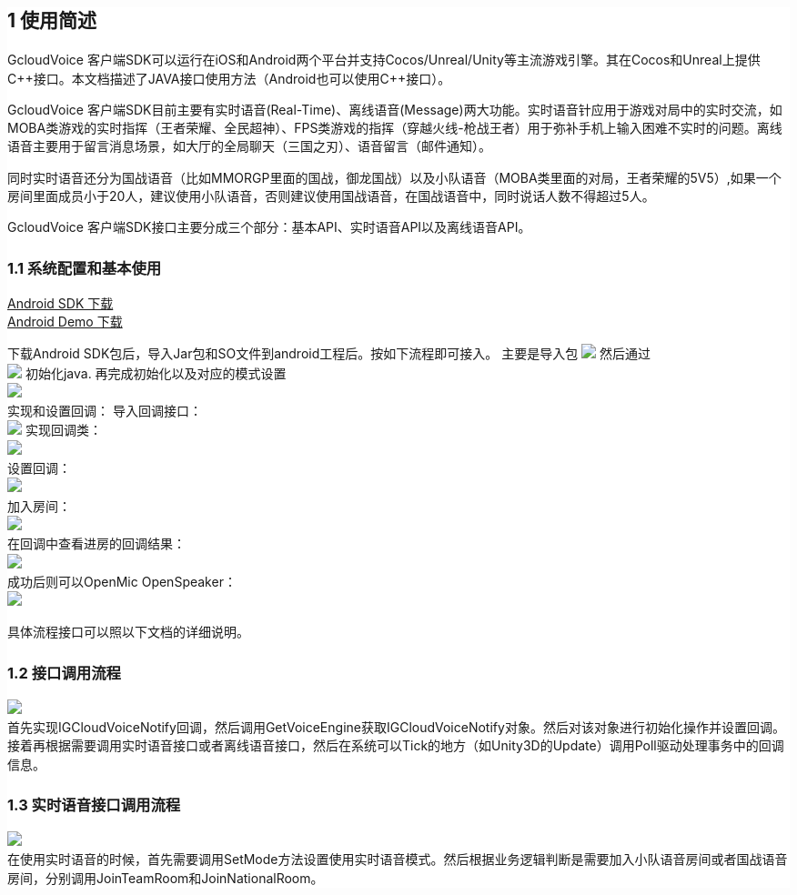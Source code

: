## 1 使用简述
GcloudVoice 客户端SDK可以运行在iOS和Android两个平台并支持Cocos/Unreal/Unity等主流游戏引擎。其在Cocos和Unreal上提供C++接口。本文档描述了JAVA接口使用方法（Android也可以使用C++接口）。

GcloudVoice 客户端SDK目前主要有实时语音(Real-Time)、离线语音(Message)两大功能。实时语音针应用于游戏对局中的实时交流，如MOBA类游戏的实时指挥（王者荣耀、全民超神）、FPS类游戏的指挥（穿越火线-枪战王者）用于弥补手机上输入困难不实时的问题。离线语音主要用于留言消息场景，如大厅的全局聊天（三国之刃）、语音留言（邮件通知）。

同时实时语音还分为国战语音（比如MMORGP里面的国战，御龙国战）以及小队语音（MOBA类里面的对局，王者荣耀的5V5）,如果一个房间里面成员小于20人，建议使用小队语音，否则建议使用国战语音，在国战语音中，同时说话人数不得超过5人。

GcloudVoice 客户端SDK接口主要分成三个部分：基本API、实时语音API以及离线语音API。

### 1.1 系统配置和基本使用
[Android SDK 下载](https://www.qcloud.com/document/product/556/10041)  
[Android Demo 下载](https://www.qcloud.com/document/product/556/10042)  

下载Android SDK包后，导入Jar包和SO文件到android工程后。按如下流程即可接入。 主要是导入包
![](https://mc.qcloudimg.com/static/img/6f5adac586a22176e7f27155c2cb095f/1.png) 
然后通过    
![](https://mc.qcloudimg.com/static/img/fc862a3b8de404984c173d6d644fa33a/2.png)
初始化java. 再完成初始化以及对应的模式设置  
![](https://mc.qcloudimg.com/static/img/ce293ff49f4cf57639f686fc8d6f451c/3.png)  
实现和设置回调： 导入回调接口：  
![](https://mc.qcloudimg.com/static/img/0c1626efd6ccaaf610fa75ee1cdb282c/4.png)
实现回调类：  
![](https://mc.qcloudimg.com/static/img/1396eee7c8ba16d27fcf55635308c317/5.png)  
设置回调：  
![](https://mc.qcloudimg.com/static/img/727f245bc232509203aed2b6013adee2/6.png)  
加入房间：  
![](https://mc.qcloudimg.com/static/img/ce985387539c27a80716ab2303f29148/7.png)  
在回调中查看进房的回调结果：  
![](https://mc.qcloudimg.com/static/img/785a9e54c6c0ec141a936fa5fd64deb8/8.png)  
成功后则可以OpenMic OpenSpeaker：  
![](https://mc.qcloudimg.com/static/img/d5d36d5bd99d3c09695ef09b489d0e69/9.png)  
  
具体流程接口可以照以下文档的详细说明。

### 1.2 接口调用流程  
![](https://mc.qcloudimg.com/static/img/99e9bffb0f35d7d52d8775cfb47bc6ce/11.png)  
首先实现IGCloudVoiceNotify回调，然后调用GetVoiceEngine获取IGCloudVoiceNotify对象。然后对该对象进行初始化操作并设置回调。接着再根据需要调用实时语音接口或者离线语音接口，然后在系统可以Tick的地方（如Unity3D的Update）调用Poll驱动处理事务中的回调信息。

### 1.3 实时语音接口调用流程  
![](https://mc.qcloudimg.com/static/img/b36200d498f8ce1c564f37c592bce125/12.png)  
在使用实时语音的时候，首先需要调用SetMode方法设置使用实时语音模式。然后根据业务逻辑判断是需要加入小队语音房间或者国战语音房间，分别调用JoinTeamRoom和JoinNationalRoom。
